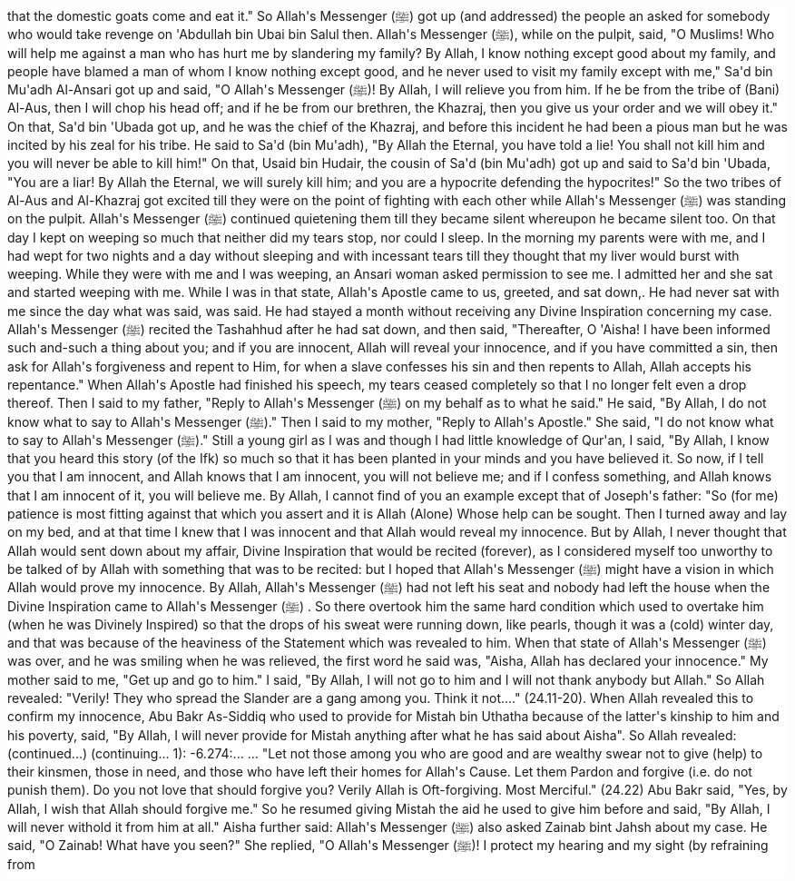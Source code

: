 that the domestic goats come and eat it." So Allah's Messenger (ﷺ) got up (and addressed) the people an asked for somebody who would take revenge on 'Abdullah bin Ubai bin Salul then. Allah's Messenger (ﷺ), while on the pulpit, said, "O Muslims! Who will help me against a man who has hurt me by slandering my family? By Allah, I know nothing except good about my family, and people have blamed a man of whom I know nothing except good, and he never used to visit my family except with me," Sa'd bin Mu'adh Al-Ansari got up and said, "O Allah's Messenger (ﷺ)! By Allah, I will relieve you from him. If he be from the tribe of (Bani) Al-Aus, then I will chop his head off; and if he be from our brethren, the Khazraj, then you give us your order and we will obey it." On that, Sa'd bin 'Ubada got up, and he was the chief of the Khazraj, and before this incident he had been a pious man but he was incited by his zeal for his tribe. He said to Sa'd (bin Mu'adh), "By Allah the Eternal, you have told a lie! You shall not kill him and you will never be able to kill him!" On that, Usaid bin Hudair, the cousin of Sa'd (bin Mu'adh) got up and said to Sa'd bin 'Ubada, "You are a liar! By Allah the Eternal, we will surely kill him; and you are a hypocrite defending the hypocrites!" So the two tribes of Al-Aus and Al-Khazraj got excited till they were on the point of fighting with each other while Allah's Messenger (ﷺ) was standing on the pulpit. Allah's Messenger (ﷺ) continued quietening them till they became silent whereupon he became silent too. On that day I kept on weeping so much that neither did my tears stop, nor could I sleep. In the morning my parents were with me, and I had wept for two nights and a day without sleeping and with incessant tears till they thought that my liver would burst with weeping. While they were with me and I was weeping, an Ansari woman asked permission to see me. I admitted her and she sat and started weeping with me. While I was in that state, Allah's Apostle came to us, greeted, and sat down,. He had never sat with me since the day what was said, was said. He had stayed a month without receiving any Divine Inspiration concerning my case. Allah's Messenger (ﷺ) recited the Tashahhud after he had sat down, and then said, "Thereafter, O 'Aisha! I have been informed such and-such a thing about you; and if you are innocent, Allah will reveal your innocence, and if you have committed a sin, then ask for Allah's forgiveness and repent to Him, for when a slave confesses his sin and then repents to Allah, Allah accepts his repentance." When Allah's Apostle had finished his speech, my tears ceased completely so that I no longer felt even a drop thereof. Then I said to my father, "Reply to Allah's Messenger (ﷺ) on my behalf as to what he said." He said, "By Allah, I do not know what to say to Allah's Messenger (ﷺ)." Then I said to my mother, "Reply to Allah's Apostle." She said, "I do not know what to say to Allah's Messenger (ﷺ)." Still a young girl as I was and though I had little knowledge of Qur'an, I said, "By Allah, I know that you heard this story (of the Ifk) so much so that it has been planted in your minds and you have believed it. So now, if I tell you that I am innocent, and Allah knows that I am innocent, you will not believe me; and if I confess something, and Allah knows that I am innocent of it, you will believe me. By Allah, I cannot find of you an example except that of Joseph's father: "So (for me) patience is most fitting against that which you assert and it is Allah (Alone) Whose help can be sought. Then I turned away and lay on my bed, and at that time I knew that I was innocent and that Allah would reveal my innocence. But by Allah, I never thought that Allah would sent down about my affair, Divine Inspiration that would be recited (forever), as I considered myself too unworthy to be talked of by Allah with something that was to be recited: but I hoped that Allah's Messenger (ﷺ) might have a vision in which Allah would prove my innocence. By Allah, Allah's Messenger (ﷺ) had not left his seat and nobody had left the house when the Divine Inspiration came to Allah's Messenger (ﷺ) . So there overtook him the same hard condition which used to overtake him (when he was Divinely Inspired) so that the drops of his sweat were running down, like pearls, though it was a (cold) winter day, and that was because of the heaviness of the Statement which was revealed to him. When that state of Allah's Messenger (ﷺ) was over, and he was smiling when he was relieved, the first word he said was, "Aisha, Allah has declared your innocence." My mother said to me, "Get up and go to him." I said, "By Allah, I will not go to him and I will not thank anybody but Allah." So Allah revealed: "Verily! They who spread the Slander are a gang among you. Think it not...." (24.11-20). When Allah revealed this to confirm my innocence, Abu Bakr As-Siddiq who used to provide for Mistah bin Uthatha because of the latter's kinship to him and his poverty, said, "By Allah, I will never provide for Mistah anything after what he has said about Aisha". So Allah revealed: (continued...) (continuing... 1): -6.274:... ... "Let not those among you who are good and are wealthy swear not to give (help) to their kinsmen, those in need, and those who have left their homes for Allah's Cause. Let them Pardon and forgive (i.e. do not punish them). Do you not love that should forgive you? Verily Allah is Oft-forgiving. Most Merciful." (24.22) Abu Bakr said, "Yes, by Allah, I wish that Allah should forgive me." So he resumed giving Mistah the aid he used to give him before and said, "By Allah, I will never withold it from him at all." Aisha further said: Allah's Messenger (ﷺ) also asked Zainab bint Jahsh about my case. He said, "O Zainab! What have you seen?" She replied, "O Allah's Messenger (ﷺ)! I protect my hearing and my sight (by refraining from